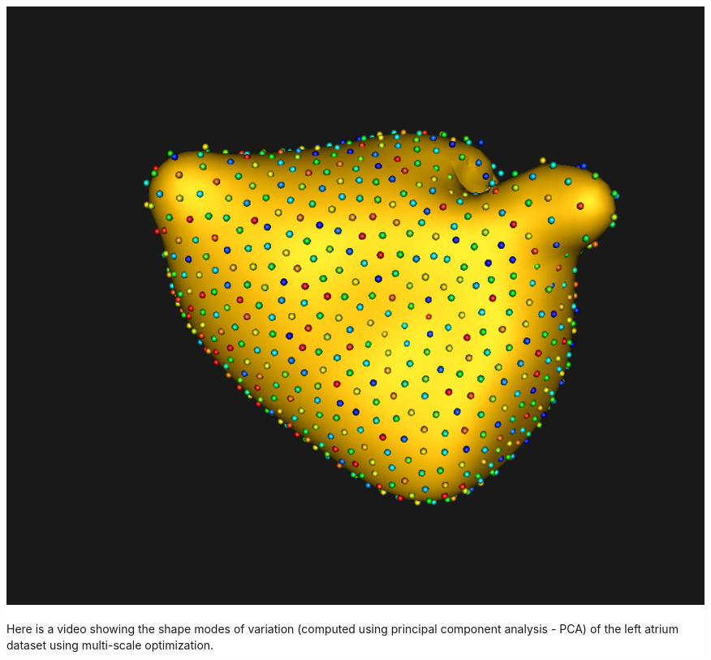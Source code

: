 ![left Atrium multiScale](../img/use-cases/leftatrium_multiscale.png)

Here is a video showing the shape modes of variation (computed using principal component analysis - PCA) of the left atrium dataset using multi-scale optimization.
